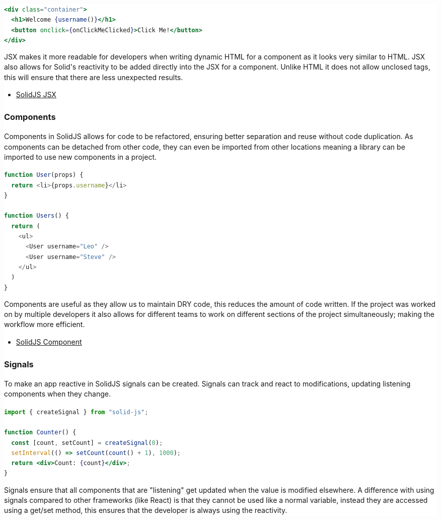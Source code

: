 ```jsx
<div class="container">
  <h1>Welcome {username()}</h1>
  <button onclick={onClickMeClicked}>Click Me!</button>
</div>
```

JSX makes it more readable for developers when writing dynamic HTML for a component as it looks very similar to HTML. JSX also allows for Solid's reactivity to be added directly into the JSX for a component. Unlike HTML it does not allow unclosed tags, this will ensure that there are less unexpected results.

- [SolidJS JSX](https://www.solidjs.com/tutorial/introduction_jsx)

### Components
Components in SolidJS allows for code to be refactored, ensuring better separation and reuse without code duplication. As components can be detached from other code, they can even be imported from other locations meaning a library can be imported to use new components in a project.

```js
function User(props) {
  return <li>{props.username}</li>
}

function Users() {
  return (
    <ul>
      <User username="Leo" />
      <User username="Steve" />
    </ul>
  )
}
```

Components are useful as they allow us to maintain DRY code, this reduces the amount of code written. If the project was worked on by multiple developers it also allows for different teams to work on different sections of the project simultaneously; making the workflow more efficient.

- [SolidJS Component](https://www.solidjs.com/tutorial/introduction_components)

### Signals
To make an app reactive in SolidJS signals can be created. Signals can track and react to modifications, updating listening components when they change.

```jsx
import { createSignal } from "solid-js";

function Counter() {
  const [count, setCount] = createSignal(0);
  setInterval(() => setCount(count() + 1), 1000);
  return <div>Count: {count}</div>;
}
```

Signals ensure that all components that are "listening" get updated when the value is modified elsewhere. A difference with using signals compared to other frameworks (like React) is that they cannot be used like a normal variable, instead they are accessed using a get/set method, this ensures that the developer is always using the reactivity.
